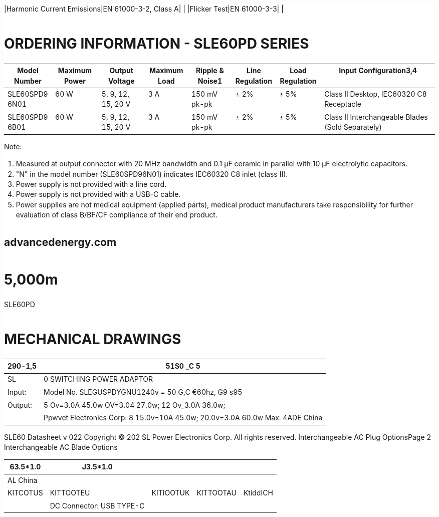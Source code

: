 |Harmonic Current Emissions|EN 61000-3-2, Class A| |
|Flicker Test|EN 61000-3-3| |

# ORDERING INFORMATION - SLE60PD SERIES

|Model Number|Maximum Power|Output Voltage|Maximum Load|Ripple & Noise1|Line Regulation|Load Regulation|Input Configuration3,4|
|---|---|---|---|---|---|---|---|
|SLE60SPD96N01|60 W|5, 9, 12, 15, 20 V|3 A|150 mV pk-pk|± 2%|± 5%|Class II Desktop, IEC60320 C8 Receptacle|
|SLE60SPD96B01|60 W|5, 9, 12, 15, 20 V|3 A|150 mV pk-pk|± 2%|± 5%|Class II Interchangeable Blades (Sold Separately)|

Note:

1. Measured at output connector with 20 MHz bandwidth and 0.1 μF ceramic in parallel with 10 μF electrolytic capacitors.
2. "N" in the model number (SLE60SPD96N01) indicates IEC60320 C8 inlet (class II).
3. Power supply is not provided with a line cord.
4. Power supply is not provided with a USB-C cable.
5. Power supplies are not medical equipment (applied parts), medical product manufacturers take responsibility for further evaluation of class B/BF/CF compliance of their end product.

advancedenergy.com
---
# 5,000m

SLE60PD

# MECHANICAL DRAWINGS

|290-1,5|51S0 _C 5|
|---|---|
|SL|0 SWITCHING POWER ADAPTOR|
|Input:|Model No. SLEGUSPDYGNU1240v = 50 G,C €60hz, G9 s95|
|Output:|5 Ov=3.0A 45.0w OV=3.04 27.0w; 12 Ov_3.0A 36.0w;|
| |Ppwvet Electronics Corp: 8 15.0v=10A 45.0w; 20.0v=3.0A 60.0w Max: 4ADE China|

SLE60 Datasheet v 022 Copyright © 202 SL Power Electronics Corp. All rights reserved. Interchangeable AC Plug OptionsPage 2 Interchangeable AC Blade Options

|63.5*1.0|J3.5*1.0| | | |
|---|---|---|---|---|
|AL China| | | | |
|KITCOTUS|KITTOOTEU|KITIOOTUK|KITTOOTAU|KtiddICH|
| |DC Connector: USB TYPE-C| | | |
